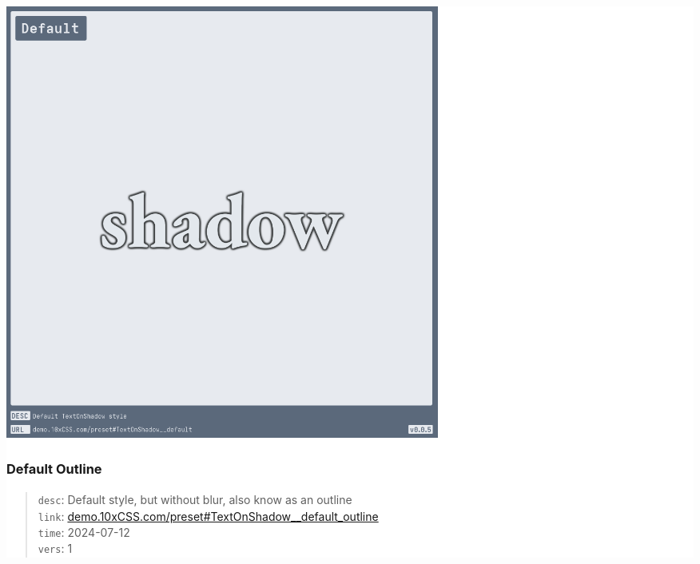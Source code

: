 <img src="./assets/TextOnShadow__default.png" alt="Default TextOnShadow style" title="Default" width="540" />


### Default Outline
> `desc`: Default style, but without blur, also know as an outline <br/>
> `link`: [demo.10xCSS.com/preset#TextOnShadow__default_outline](https://demo.10xCSS.com/dashboard/presets?cid=TextOnShadow&uid=TextOnShadow__default_outline) <br/>
> `time`: 2024-07-12 <br/>
> `vers`: 1 <br/>
